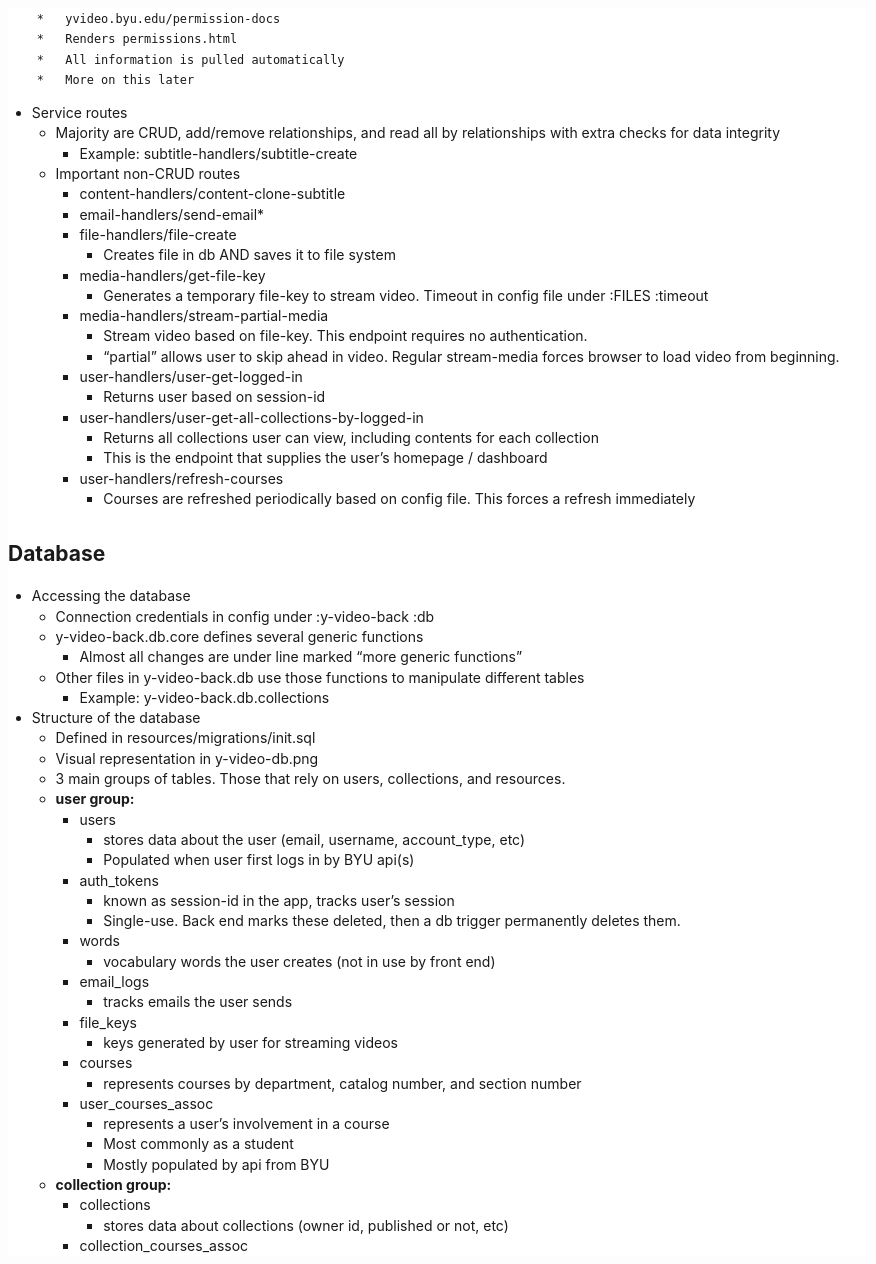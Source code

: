         *   yvideo.byu.edu/permission-docs
        *   Renders permissions.html
        *   All information is pulled automatically
        *   More on this later
*   Service routes
    *   Majority are CRUD, add/remove relationships, and read all by relationships with extra checks for data integrity
        *   Example: subtitle-handlers/subtitle-create
    *   Important non-CRUD routes
        *   content-handlers/content-clone-subtitle
        *   email-handlers/send-email*
        *   file-handlers/file-create
            *   Creates file in db AND saves it to file system
        *   media-handlers/get-file-key
            *   Generates a temporary file-key to stream video. Timeout in config file under :FILES :timeout
        *   media-handlers/stream-partial-media
            *   Stream video based on file-key. This endpoint requires no authentication.
            *   “partial” allows user to skip ahead in video. Regular stream-media forces browser to load video from beginning.
        *   user-handlers/user-get-logged-in
            *   Returns user based on session-id
        *   user-handlers/user-get-all-collections-by-logged-in
            *   Returns all collections user can view, including contents for each collection
            *   This is the endpoint that supplies the user’s homepage / dashboard
        *   user-handlers/refresh-courses
            *   Courses are refreshed periodically based on config file. This forces a refresh immediately


## Database


*   Accessing the database
    *   Connection credentials in config under :y-video-back :db
    *   y-video-back.db.core defines several generic functions
        *   Almost all changes are under line marked “more generic functions”
    *   Other files in y-video-back.db use those functions to manipulate different tables
        *   Example: y-video-back.db.collections
*   Structure of the database
    *   Defined in resources/migrations/init.sql
    *   Visual representation in y-video-db.png
    *   3 main groups of tables. Those that rely on users, collections, and resources.
    *   **user group:**
        *   users
            *   stores data about the user (email, username, account_type, etc)
            *   Populated when user first logs in by BYU api(s)
        *   auth_tokens
            *   known as session-id in the app, tracks user’s session
            *   Single-use. Back end marks these deleted, then a db trigger permanently deletes them.
        *   words
            *   vocabulary words the user creates (not in use by front end)
        *   email_logs
            *   tracks emails the user sends
        *   file_keys
            *   keys generated by user for streaming videos
        *   courses
            *   represents courses by department, catalog number, and section number
        *   user_courses_assoc
            *   represents a user’s involvement in a course
            *   Most commonly as a student
            *   Mostly populated by api from BYU
    *   **collection group:**
        *   collections
            *   stores data about collections (owner id, published or not, etc)
        *   collection_courses_assoc